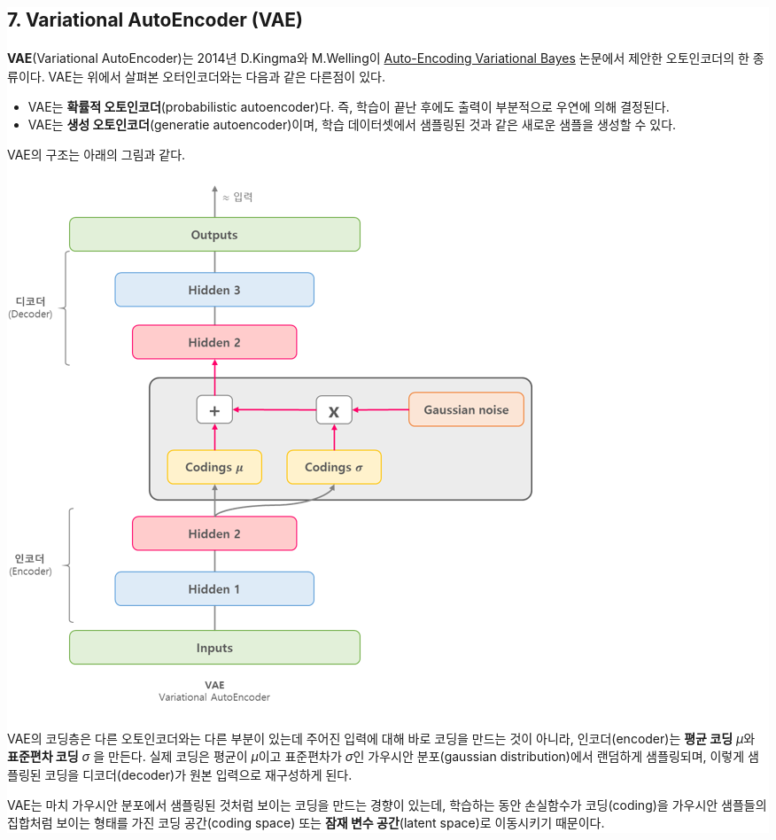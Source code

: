 

## 7. Variational AutoEncoder (VAE)

**VAE**(Variational AutoEncoder)는 2014년 D.Kingma와 M.Welling이 [Auto-Encoding Variational Bayes](https://arxiv.org/pdf/1312.6114v10.pdf) 논문에서 제안한 오토인코더의 한 종류이다. VAE는 위에서 살펴본 오터인코더와는 다음과 같은 다른점이 있다.

- VAE는 **확률적 오토인코더**(probabilistic autoencoder)다. 즉, 학습이 끝난 후에도 출력이 부분적으로 우연에 의해 결정된다.
- VAE는 **생성 오토인코더**(generatie autoencoder)이며, 학습 데이터셋에서 샘플링된 것과 같은 새로운 샘플을 생성할 수 있다.

VAE의 구조는 아래의 그림과 같다.



![](./images/vae.PNG)



VAE의 코딩층은 다른 오토인코더와는 다른 부분이 있는데 주어진 입력에 대해 바로 코딩을 만드는 것이 아니라, 인코더(encoder)는 **평균 코딩** $\mu$와 **표준편차 코딩** $\sigma$ 을 만든다. 실제 코딩은 평균이 $\mu$이고 표준편차가 $\sigma$인 가우시안 분포(gaussian distribution)에서 랜덤하게 샘플링되며, 이렇게 샘플링된 코딩을 디코더(decoder)가 원본 입력으로 재구성하게 된다.

VAE는 마치 가우시안 분포에서 샘플링된 것처럼 보이는 코딩을 만드는 경향이 있는데, 학습하는 동안 손실함수가 코딩(coding)을 가우시안 샘플들의 집합처럼 보이는 형태를 가진 코딩 공간(coding space) 또는 **잠재 변수 공간**(latent space)로 이동시키기 때문이다. 
